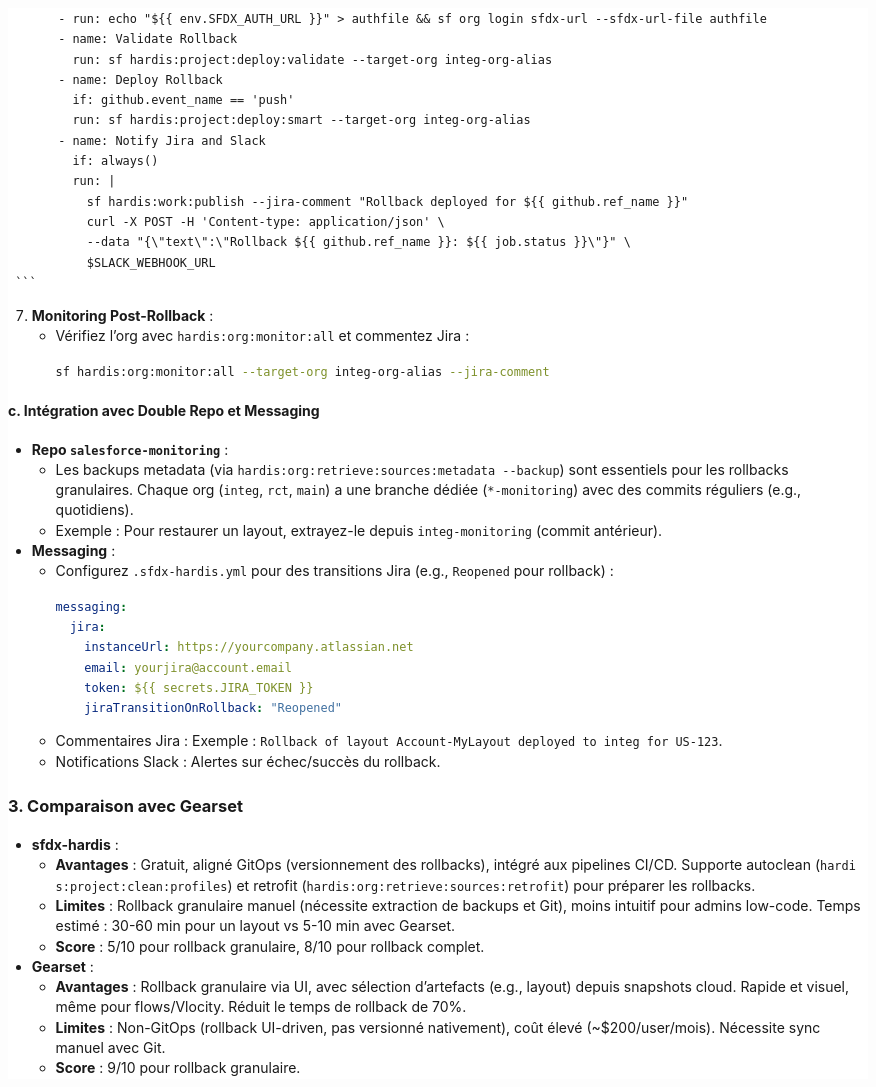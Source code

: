           - run: echo "${{ env.SFDX_AUTH_URL }}" > authfile && sf org login sfdx-url --sfdx-url-file authfile
           - name: Validate Rollback
             run: sf hardis:project:deploy:validate --target-org integ-org-alias
           - name: Deploy Rollback
             if: github.event_name == 'push'
             run: sf hardis:project:deploy:smart --target-org integ-org-alias
           - name: Notify Jira and Slack
             if: always()
             run: |
               sf hardis:work:publish --jira-comment "Rollback deployed for ${{ github.ref_name }}"
               curl -X POST -H 'Content-type: application/json' \
               --data "{\"text\":\"Rollback ${{ github.ref_name }}: ${{ job.status }}\"}" \
               $SLACK_WEBHOOK_URL
     ```

7. **Monitoring Post-Rollback** :
   - Vérifiez l’org avec `hardis:org:monitor:all` et commentez Jira :
     ```bash
     sf hardis:org:monitor:all --target-org integ-org-alias --jira-comment
     ```

#### c. **Intégration avec Double Repo et Messaging**
- **Repo `salesforce-monitoring`** :
  - Les backups metadata (via `hardis:org:retrieve:sources:metadata --backup`) sont essentiels pour les rollbacks granulaires. Chaque org (`integ`, `rct`, `main`) a une branche dédiée (`*-monitoring`) avec des commits réguliers (e.g., quotidiens).
  - Exemple : Pour restaurer un layout, extrayez-le depuis `integ-monitoring` (commit antérieur).
- **Messaging** :
  - Configurez `.sfdx-hardis.yml` pour des transitions Jira (e.g., `Reopened` pour rollback) :
    ```yaml
    messaging:
      jira:
        instanceUrl: https://yourcompany.atlassian.net
        email: yourjira@account.email
        token: ${{ secrets.JIRA_TOKEN }}
        jiraTransitionOnRollback: "Reopened"
    ```
  - Commentaires Jira : Exemple : `Rollback of layout Account-MyLayout deployed to integ for US-123`.
  - Notifications Slack : Alertes sur échec/succès du rollback.

### 3. Comparaison avec Gearset
- **sfdx-hardis** :
  - **Avantages** : Gratuit, aligné GitOps (versionnement des rollbacks), intégré aux pipelines CI/CD. Supporte autoclean (`hardis:project:clean:profiles`) et retrofit (`hardis:org:retrieve:sources:retrofit`) pour préparer les rollbacks.
  - **Limites** : Rollback granulaire manuel (nécessite extraction de backups et Git), moins intuitif pour admins low-code. Temps estimé : 30-60 min pour un layout vs 5-10 min avec Gearset.
  - **Score** : 5/10 pour rollback granulaire, 8/10 pour rollback complet.
- **Gearset** :
  - **Avantages** : Rollback granulaire via UI, avec sélection d’artefacts (e.g., layout) depuis snapshots cloud. Rapide et visuel, même pour flows/Vlocity. Réduit le temps de rollback de 70%.
  - **Limites** : Non-GitOps (rollback UI-driven, pas versionné nativement), coût élevé (~$200/user/mois). Nécessite sync manuel avec Git.
  - **Score** : 9/10 pour rollback granulaire.

